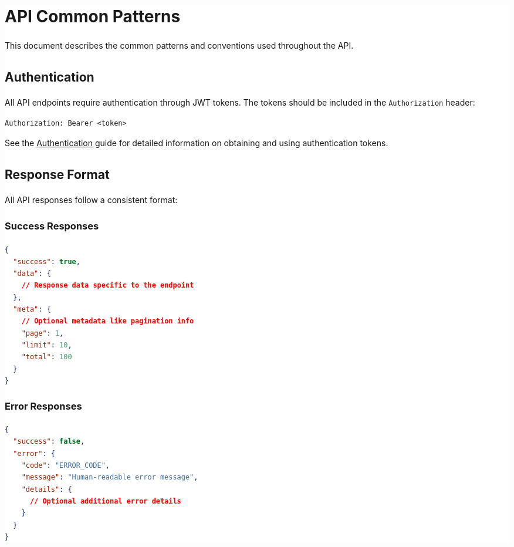 # API Common Patterns

This document describes the common patterns and conventions used throughout the API.

## Authentication

All API endpoints require authentication through JWT tokens. The tokens should be included in the `Authorization` header:

```
Authorization: Bearer <token>
```

See the [Authentication](./authentication.md) guide for detailed information on obtaining and using authentication tokens.

## Response Format

All API responses follow a consistent format:

### Success Responses

```json
{
  "success": true,
  "data": {
    // Response data specific to the endpoint
  },
  "meta": {
    // Optional metadata like pagination info
    "page": 1,
    "limit": 10,
    "total": 100
  }
}
```

### Error Responses

```json
{
  "success": false,
  "error": {
    "code": "ERROR_CODE",
    "message": "Human-readable error message",
    "details": {
      // Optional additional error details
    }
  }
}
```
